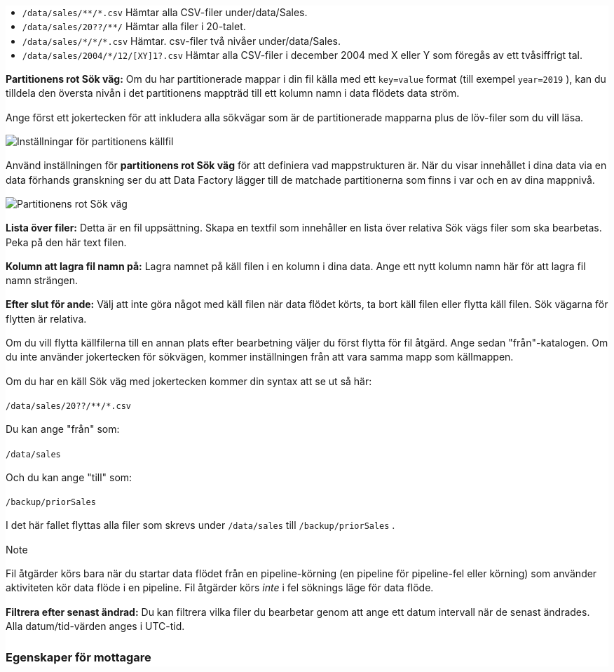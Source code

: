 - `/data/sales/**/*.csv` Hämtar alla CSV-filer under/data/Sales.
- `/data/sales/20??/**/` Hämtar alla filer i 20-talet.
- `/data/sales/*/*/*.csv` Hämtar. csv-filer två nivåer under/data/Sales.
- `/data/sales/2004/*/12/[XY]1?.csv` Hämtar alla CSV-filer i december 2004 med X eller Y som föregås av ett tvåsiffrigt tal.

**Partitionens rot Sök väg:** Om du har partitionerade mappar i din fil källa med ett `key=value` format (till exempel `year=2019` ), kan du tilldela den översta nivån i det partitionens mappträd till ett kolumn namn i data flödets data ström.

Ange först ett jokertecken för att inkludera alla sökvägar som är de partitionerade mapparna plus de löv-filer som du vill läsa.

![Inställningar för partitionens källfil](media/data-flow/partfile2.png "Fil inställning för partition")

Använd inställningen för **partitionens rot Sök väg** för att definiera vad mappstrukturen är. När du visar innehållet i dina data via en data förhands granskning ser du att Data Factory lägger till de matchade partitionerna som finns i var och en av dina mappnivå.

![Partitionens rot Sök väg](media/data-flow/partfile1.png "För hands version av partitionens rot Sök väg")

**Lista över filer:** Detta är en fil uppsättning. Skapa en textfil som innehåller en lista över relativa Sök vägs filer som ska bearbetas. Peka på den här text filen.

**Kolumn att lagra fil namn på:** Lagra namnet på käll filen i en kolumn i dina data. Ange ett nytt kolumn namn här för att lagra fil namn strängen.

**Efter slut för ande:** Välj att inte göra något med käll filen när data flödet körts, ta bort käll filen eller flytta käll filen. Sök vägarna för flytten är relativa.

Om du vill flytta källfilerna till en annan plats efter bearbetning väljer du först flytta för fil åtgärd. Ange sedan "från"-katalogen. Om du inte använder jokertecken för sökvägen, kommer inställningen från att vara samma mapp som källmappen.

Om du har en käll Sök väg med jokertecken kommer din syntax att se ut så här:

`/data/sales/20??/**/*.csv`

Du kan ange "från" som:

`/data/sales`

Och du kan ange "till" som:

`/backup/priorSales`

I det här fallet flyttas alla filer som skrevs under `/data/sales` till `/backup/priorSales` .

> [!NOTE]
> Fil åtgärder körs bara när du startar data flödet från en pipeline-körning (en pipeline för pipeline-fel eller körning) som använder aktiviteten kör data flöde i en pipeline. Fil åtgärder körs *inte* i fel söknings läge för data flöde.

**Filtrera efter senast ändrad:** Du kan filtrera vilka filer du bearbetar genom att ange ett datum intervall när de senast ändrades.  Alla datum/tid-värden anges i UTC-tid. 

### <a name="sink-properties"></a>Egenskaper för mottagare
